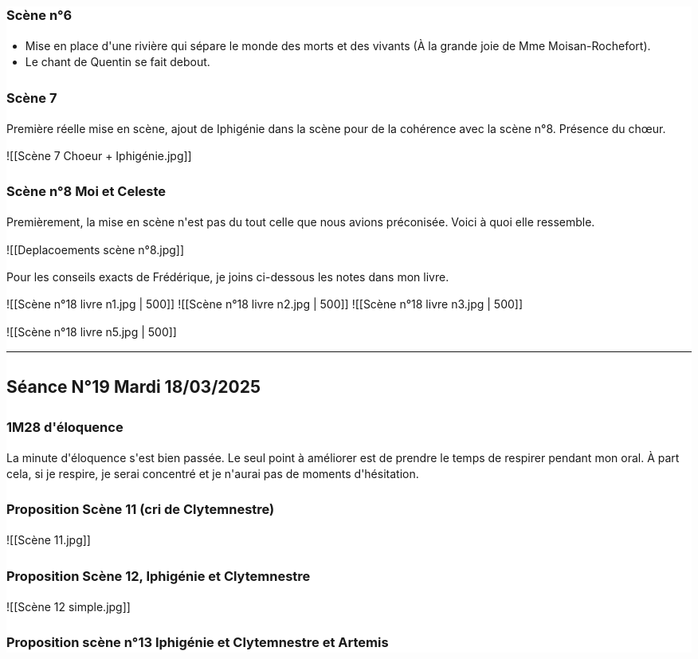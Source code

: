 ### Scène n°6

- Mise en place d'une rivière qui sépare le monde des morts et des vivants (À la grande joie de Mme Moisan-Rochefort).
- Le chant de Quentin se fait debout.

### Scène 7

Première réelle mise en scène, ajout de Iphigénie dans la scène pour de la cohérence avec la scène n°8. Présence du chœur.

![[Scène 7 Choeur + Iphigénie.jpg]]

### Scène n°8 **Moi et Celeste**

Premièrement, la mise en scène n'est pas du tout celle que nous avions préconisée. Voici à quoi elle ressemble.

![[Deplacoements scène n°8.jpg]]

Pour les conseils exacts de Frédérique, je joins ci-dessous les notes dans mon livre.

![[Scène n°18 livre n1.jpg | 500]]
![[Scène n°18 livre n2.jpg | 500]]
![[Scène n°18 livre n3.jpg | 500]]

![[Scène n°18 livre n5.jpg | 500]]

***

## Séance N°19 Mardi 18/03/2025

### 1M28 d'éloquence

La minute d'éloquence s'est bien passée. Le seul point à améliorer est de prendre le temps de respirer pendant mon oral. À part cela, si je respire, je serai concentré et je n'aurai pas de moments d'hésitation.

### Proposition Scène 11 (cri de Clytemnestre)

![[Scène 11.jpg]]

### Proposition Scène 12, Iphigénie et Clytemnestre

![[Scène 12 simple.jpg]]

### Proposition scène n°13 Iphigénie et Clytemnestre et Artemis
